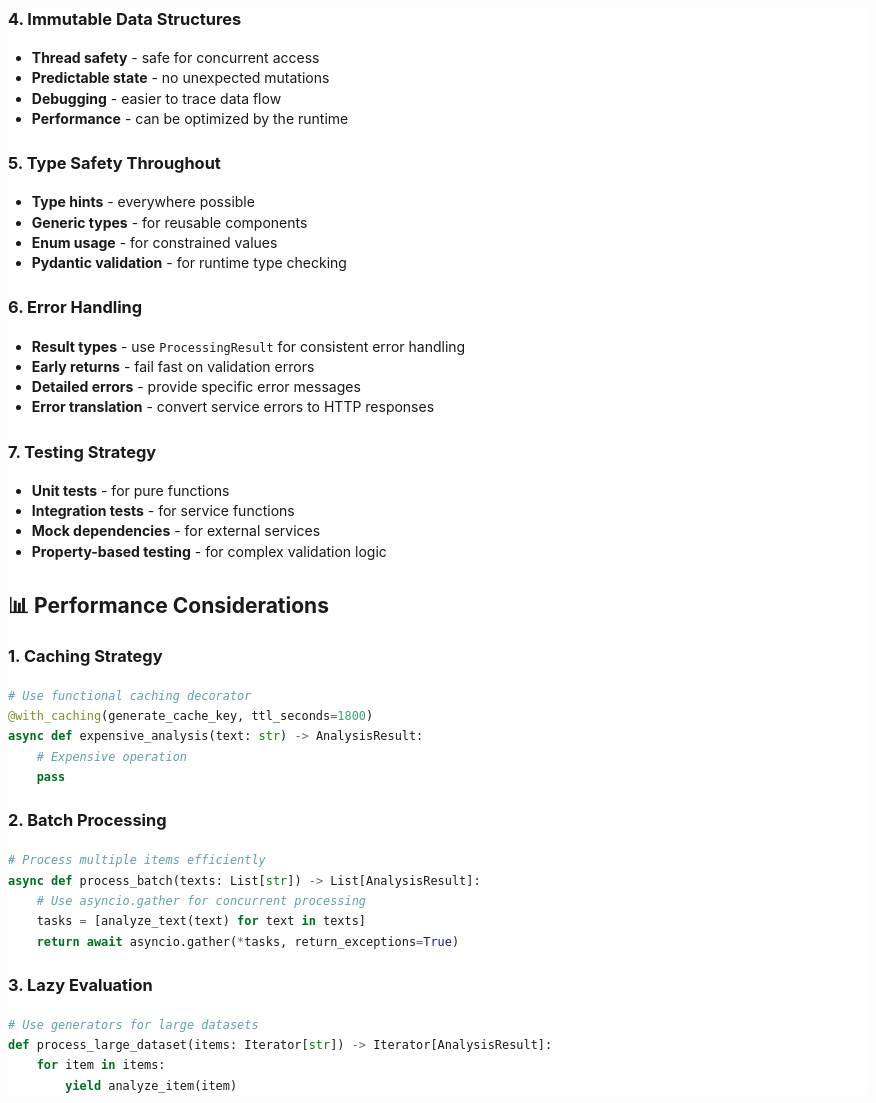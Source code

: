 ### 4. Immutable Data Structures
- **Thread safety** - safe for concurrent access
- **Predictable state** - no unexpected mutations
- **Debugging** - easier to trace data flow
- **Performance** - can be optimized by the runtime

### 5. Type Safety Throughout
- **Type hints** - everywhere possible
- **Generic types** - for reusable components
- **Enum usage** - for constrained values
- **Pydantic validation** - for runtime type checking

### 6. Error Handling
- **Result types** - use `ProcessingResult` for consistent error handling
- **Early returns** - fail fast on validation errors
- **Detailed errors** - provide specific error messages
- **Error translation** - convert service errors to HTTP responses

### 7. Testing Strategy
- **Unit tests** - for pure functions
- **Integration tests** - for service functions
- **Mock dependencies** - for external services
- **Property-based testing** - for complex validation logic

## 📊 Performance Considerations

### 1. Caching Strategy
```python
# Use functional caching decorator
@with_caching(generate_cache_key, ttl_seconds=1800)
async def expensive_analysis(text: str) -> AnalysisResult:
    # Expensive operation
    pass
```

### 2. Batch Processing
```python
# Process multiple items efficiently
async def process_batch(texts: List[str]) -> List[AnalysisResult]:
    # Use asyncio.gather for concurrent processing
    tasks = [analyze_text(text) for text in texts]
    return await asyncio.gather(*tasks, return_exceptions=True)
```

### 3. Lazy Evaluation
```python
# Use generators for large datasets
def process_large_dataset(items: Iterator[str]) -> Iterator[AnalysisResult]:
    for item in items:
        yield analyze_item(item)
```
